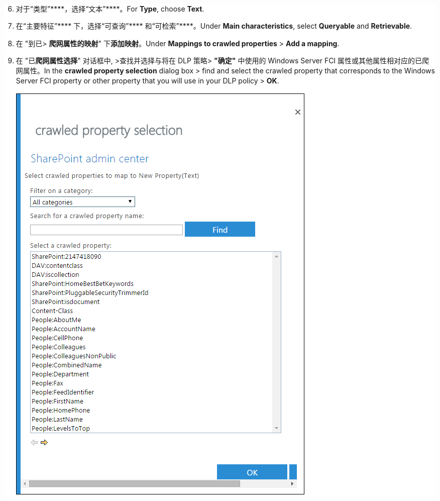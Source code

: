 6. <span data-ttu-id="cee8d-148">对于“类型”\*\*\*\*，选择“文本”\*\*\*\*。</span><span class="sxs-lookup"><span data-stu-id="cee8d-148">For **Type**, choose **Text**.</span></span> 
    
7. <span data-ttu-id="cee8d-149">在“主要特征”\*\*\*\* 下，选择“可查询”\*\*\*\* 和“可检索”\*\*\*\*。</span><span class="sxs-lookup"><span data-stu-id="cee8d-149">Under **Main characteristics**, select **Queryable** and **Retrievable**.</span></span>
    
8. <span data-ttu-id="cee8d-150">在 "到已\> **爬网属性的映射**" 下**添加映射**。</span><span class="sxs-lookup"><span data-stu-id="cee8d-150">Under **Mappings to crawled properties** \> **Add a mapping**.</span></span>
    
9. <span data-ttu-id="cee8d-151">在 "已**爬网属性选择**" 对话框中, \>查找并选择与将在 DLP 策略\> **"确定"** 中使用的 Windows Server FCI 属性或其他属性相对应的已爬网属性。</span><span class="sxs-lookup"><span data-stu-id="cee8d-151">In the **crawled property selection** dialog box \> find and select the crawled property that corresponds to the Windows Server FCI property or other property that you will use in your DLP policy \> **OK**.</span></span>
    
    ![已爬网属性选择对话框](media/aeda1dce-1342-48bf-9594-a8e4f230e8aa.png)
  